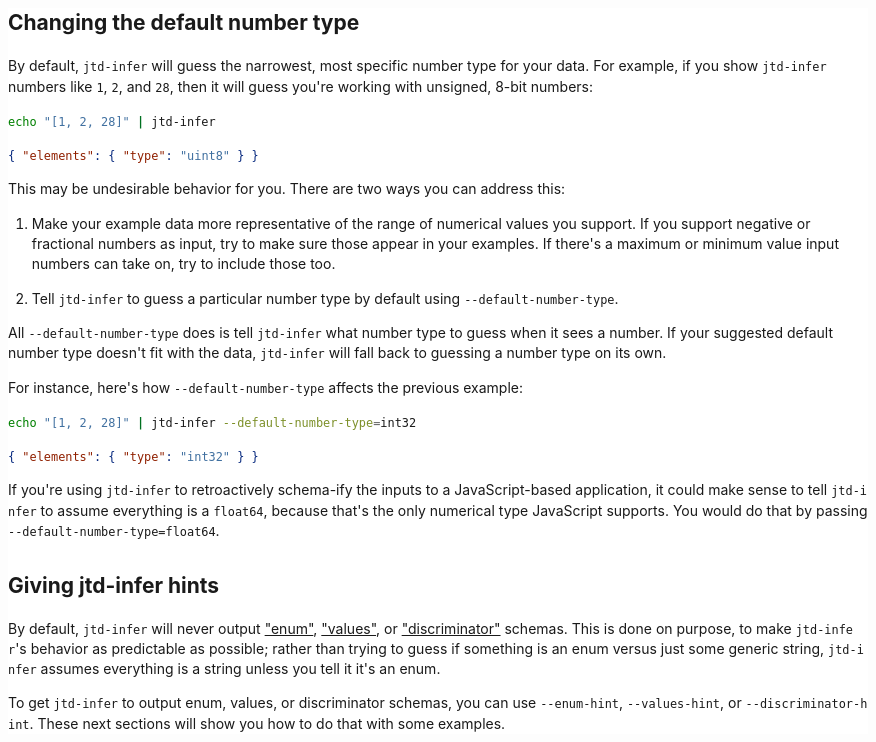 ## Changing the default number type

By default, `jtd-infer` will guess the narrowest, most specific number type for
your data. For example, if you show `jtd-infer` numbers like `1`, `2`, and `28`,
then it will guess you're working with unsigned, 8-bit numbers:

```bash
echo "[1, 2, 28]" | jtd-infer
```

```json
{ "elements": { "type": "uint8" } }
```

This may be undesirable behavior for you. There are two ways you can address
this:

1. Make your example data more representative of the range of numerical values
   you support. If you support negative or fractional numbers as input, try to
   make sure those appear in your examples. If there's a maximum or minimum
   value input numbers can take on, try to include those too.

2. Tell `jtd-infer` to guess a particular number type by default using
   `--default-number-type`.

All `--default-number-type` does is tell `jtd-infer` what number type to guess
when it sees a number. If your suggested default number type doesn't fit with
the data, `jtd-infer` will fall back to guessing a number type on its own.

For instance, here's how `--default-number-type` affects the previous example:

```bash
echo "[1, 2, 28]" | jtd-infer --default-number-type=int32
```

```json
{ "elements": { "type": "int32" } }
```

If you're using `jtd-infer` to retroactively schema-ify the inputs to a
JavaScript-based application, it could make sense to tell `jtd-infer` to assume
everything is a `float64`, because that's the only numerical type JavaScript
supports. You would do that by passing `--default-number-type=float64`.

## Giving jtd-infer hints

By default, `jtd-infer` will never output
["enum"](/docs/jtd-in-5-minutes#enum-schemas),
["values"](/docs/jtd-in-5-minutes#values-schemas), or
["discriminator"](/docs/jtd-in-5-minutes#discriminator-schemas) schemas. This is
done on purpose, to make `jtd-infer`'s behavior as predictable as possible;
rather than trying to guess if something is an enum versus just some generic
string, `jtd-infer` assumes everything is a string unless you tell it it's an
enum.

To get `jtd-infer` to output enum, values, or discriminator schemas, you can use
`--enum-hint`, `--values-hint`, or `--discriminator-hint`. These next sections
will show you how to do that with some examples.
